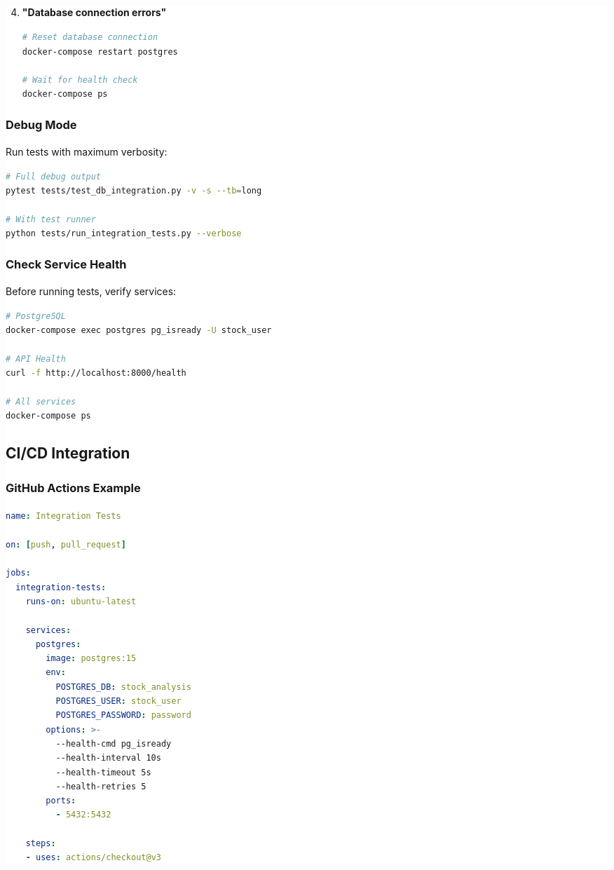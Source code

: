 4. **"Database connection errors"**
   ```bash
   # Reset database connection
   docker-compose restart postgres
   
   # Wait for health check
   docker-compose ps
   ```

### Debug Mode

Run tests with maximum verbosity:

```bash
# Full debug output
pytest tests/test_db_integration.py -v -s --tb=long

# With test runner
python tests/run_integration_tests.py --verbose
```

### Check Service Health

Before running tests, verify services:

```bash
# PostgreSQL
docker-compose exec postgres pg_isready -U stock_user

# API Health
curl -f http://localhost:8000/health

# All services  
docker-compose ps
```

## CI/CD Integration

### GitHub Actions Example

```yaml
name: Integration Tests

on: [push, pull_request]

jobs:
  integration-tests:
    runs-on: ubuntu-latest
    
    services:
      postgres:
        image: postgres:15
        env:
          POSTGRES_DB: stock_analysis
          POSTGRES_USER: stock_user
          POSTGRES_PASSWORD: password
        options: >-
          --health-cmd pg_isready
          --health-interval 10s
          --health-timeout 5s
          --health-retries 5
        ports:
          - 5432:5432
    
    steps:
    - uses: actions/checkout@v3
```